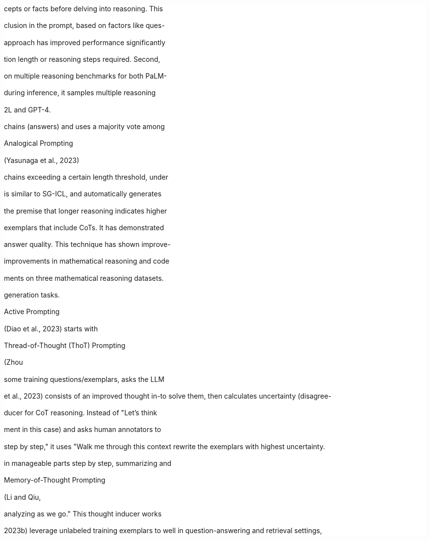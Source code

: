 cepts or facts before delving into reasoning. This

clusion in the prompt, based on factors like ques-

approach has improved performance significantly

tion length or reasoning steps required. Second, 

on multiple reasoning benchmarks for both PaLM-

during inference, it samples multiple reasoning

2L and GPT-4. 

chains \(answers\) and uses a majority vote among

Analogical Prompting

\(Yasunaga et al., 2023\)

chains exceeding a certain length threshold, under

is similar to SG-ICL, and automatically generates

the premise that longer reasoning indicates higher

exemplars that include CoTs. It has demonstrated

answer quality. This technique has shown improve-

improvements in mathematical reasoning and code

ments on three mathematical reasoning datasets. 

generation tasks. 

Active Prompting

\(Diao et al., 2023\) starts with

Thread-of-Thought \(ThoT\) Prompting

\(Zhou

some training questions/exemplars, asks the LLM

et al., 2023\) consists of an improved thought in-to solve them, then calculates uncertainty \(disagree-

ducer for CoT reasoning. Instead of "Let’s think

ment in this case\) and asks human annotators to

step by step," it uses "Walk me through this context rewrite the exemplars with highest uncertainty. 

in manageable parts step by step, summarizing and

Memory-of-Thought Prompting

\(Li and Qiu, 

analyzing as we go." This thought inducer works

2023b\) leverage unlabeled training exemplars to well in question-answering and retrieval settings, 
